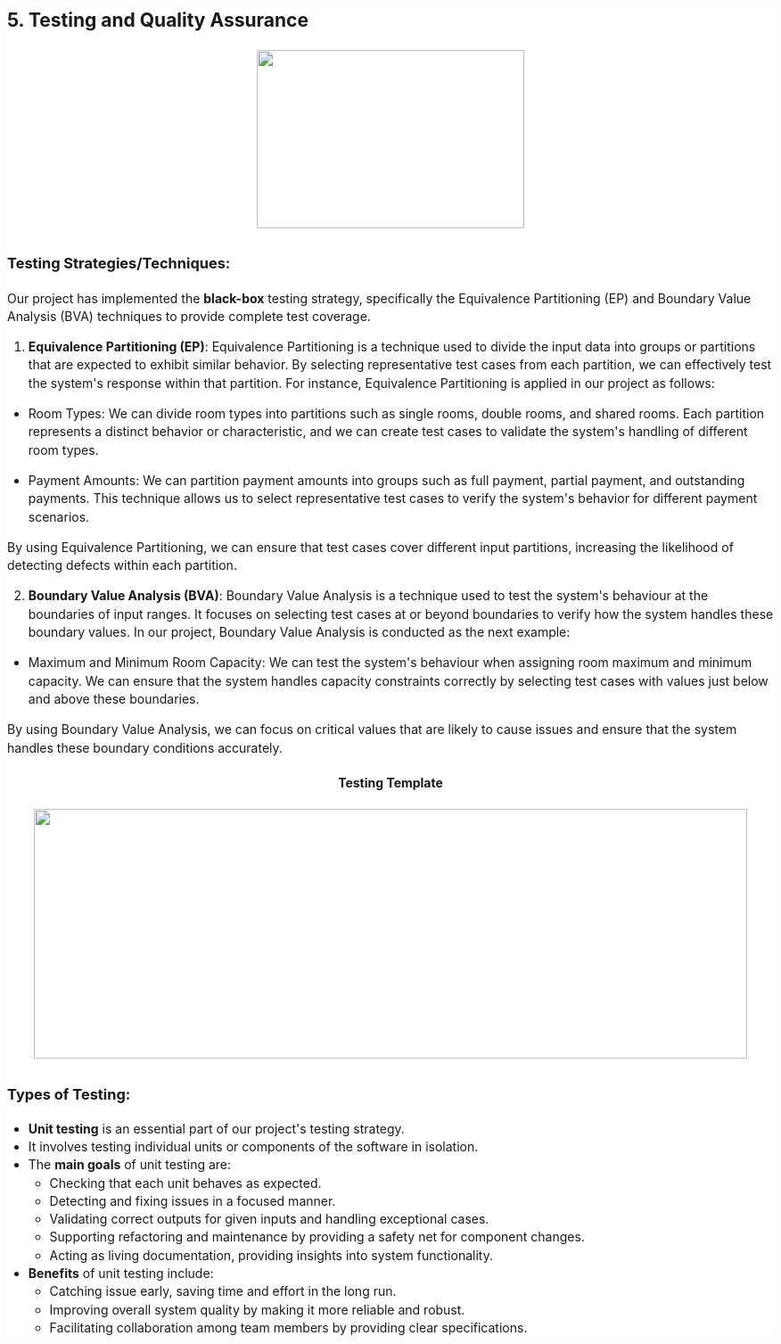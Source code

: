 
## 5. Testing and Quality Assurance
<div id="header" align="center">
  <img src="https://media.istockphoto.com/id/1147369741/vector/isometric-flat-vector-concept-of-qa-quality-assurance-software-app-testing.jpg?s=612x612&w=0&k=20&c=YfJJxwgoQNEK_ZAByVl3Xj4r3HeRwNgazduDH9ve4I0=" width="300" height="200"/>
</div>

### Testing Strategies/Techniques:
Our project has implemented the **black-box** testing strategy, specifically the Equivalence Partitioning (EP) and Boundary Value Analysis (BVA) techniques to provide complete test coverage.

1. **Equivalence Partitioning (EP)**:
Equivalence Partitioning is a technique used to divide the input data into groups or partitions that are expected to exhibit similar behavior. By selecting representative test cases from each partition, we can effectively test the system's response within that partition. For instance, Equivalence Partitioning is applied in our project as follows:

- Room Types: We can divide room types into partitions such as single rooms, double rooms, and shared rooms. Each partition represents a distinct behavior or characteristic, and we can create test cases to validate the system's handling of different room types.

- Payment Amounts: We can partition payment amounts into groups such as full payment, partial payment, and outstanding payments. This technique allows us to select representative test cases to verify the system's behavior for different payment scenarios.

By using Equivalence Partitioning, we can ensure that test cases cover different input partitions, increasing the likelihood of detecting defects within each partition.

2. **Boundary Value Analysis (BVA)**:
Boundary Value Analysis is a technique used to test the system's behaviour at the boundaries of input ranges. It focuses on selecting test cases at or beyond boundaries to verify how the system handles these boundary values. In our project, Boundary Value Analysis is conducted as the next example:

- Maximum and Minimum Room Capacity: We can test the system's behaviour when assigning room maximum and minimum capacity. We can ensure that the system handles capacity constraints correctly by selecting test cases with values just below and above these boundaries.

By using Boundary Value Analysis, we can focus on critical values that are likely to cause issues and ensure that the system handles these boundary conditions accurately.

<div id="header" align="center">
  <h4>Testing Template</h4>
  <img src="https://github.com/drshahizan/software-engineering/assets/118497269/937c9436-70a0-4717-84cc-a6069437abc5" width="800" height="280"/>
</div>

### Types of Testing:
- **Unit testing** is an essential part of our project's testing strategy.
- It involves testing individual units or components of the software in isolation.
- The **main goals** of unit testing are:
  - Checking that each unit behaves as expected.
  - Detecting and fixing issues in a focused manner.
  - Validating correct outputs for given inputs and handling exceptional cases.
  - Supporting refactoring and maintenance by providing a safety net for component changes.
  - Acting as living documentation, providing insights into system functionality.
- **Benefits** of unit testing include:
  - Catching issue early, saving time and effort in the long run.
  - Improving overall system quality by making it more reliable and robust.
  - Facilitating collaboration among team members by providing clear specifications.
